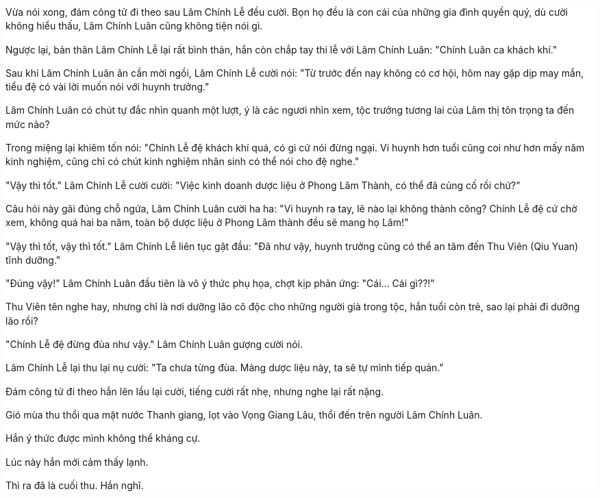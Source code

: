 Vừa nói xong, đám công tử đi theo sau Lâm Chính Lễ đều cười. Bọn họ đều là con cái của những gia đình quyền quý, dù cười không hiểu thấu, Lâm Chính Luân cũng không tiện nói gì.

Ngược lại, bản thân Lâm Chính Lễ lại rất bình thản, hắn còn chắp tay thi lễ với Lâm Chính Luân: "Chính Luân ca khách khí."

Sau khi Lâm Chính Luân ân cần mời ngồi, Lâm Chính Lễ cười nói: "Từ trước đến nay không có cơ hội, hôm nay gặp dịp may mắn, tiểu đệ có vài lời muốn nói với huynh trưởng."

Lâm Chính Luân có chút tự đắc nhìn quanh một lượt, ý là các ngươi nhìn xem, tộc trưởng tương lai của Lâm thị tôn trọng ta đến mức nào?

Trong miệng lại khiêm tốn nói: "Chính Lễ đệ khách khí quá, có gì cứ nói đừng ngại. Vi huynh hơn tuổi cũng coi như hơn mấy năm kinh nghiệm, cũng chỉ có chút kinh nghiệm nhân sinh có thể nói cho đệ nghe."

"Vậy thì tốt." Lâm Chính Lễ cười cười: "Việc kinh doanh dược liệu ở Phong Lâm Thành, có thể đã củng cố rồi chứ?"

Câu hỏi này gãi đúng chỗ ngứa, Lâm Chính Luân cười ha ha: "Vi huynh ra tay, lẽ nào lại không thành công? Chính Lễ đệ cứ chờ xem, không quá hai ba năm, toàn bộ dược liệu ở Phong Lâm thành đều sẽ mang họ Lâm!"

"Vậy thì tốt, vậy thì tốt." Lâm Chính Lễ liên tục gật đầu: "Đã như vậy, huynh trưởng cũng có thể an tâm đến Thu Viên (Qiu Yuan) tĩnh dưỡng."

"Đúng vậy!" Lâm Chính Luân đầu tiên là vô ý thức phụ họa, chợt kịp phản ứng: "Cái... Cái gì??!"

Thu Viên tên nghe hay, nhưng chỉ là nơi dưỡng lão cô độc cho những người già trong tộc, hắn tuổi còn trẻ, sao lại phải đi dưỡng lão rồi?

"Chính Lễ đệ đừng đùa như vậy." Lâm Chính Luân gượng cười nói.

Lâm Chính Lễ lại thu lại nụ cười: "Ta chưa từng đùa. Mảng dược liệu này, ta sẽ tự mình tiếp quản."

Đám công tử đi theo hắn lên lầu lại cười, tiếng cười rất nhẹ, nhưng nghe lại rất nặng.

Gió mùa thu thổi qua mặt nước Thanh giang, lọt vào Vọng Giang Lâu, thổi đến trên người Lâm Chính Luân.

Hắn ý thức được mình không thể kháng cự.

Lúc này hắn mới cảm thấy lạnh.

Thì ra đã là cuối thu. Hắn nghĩ.